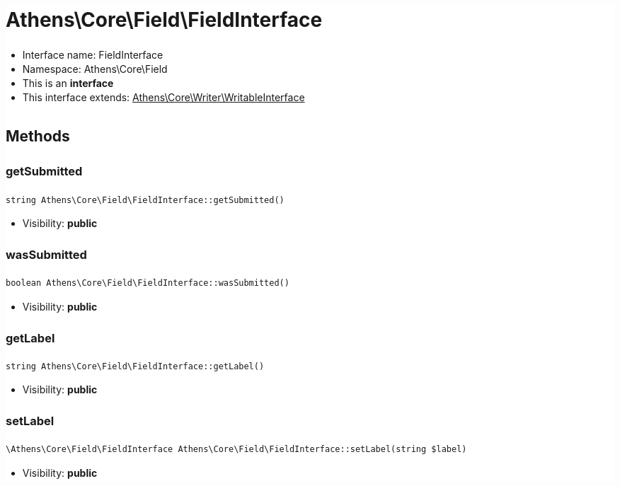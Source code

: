 Athens\Core\Field\FieldInterface
===============






* Interface name: FieldInterface
* Namespace: Athens\Core\Field
* This is an **interface**
* This interface extends: [Athens\Core\Writer\WritableInterface](Athens-Core-Writer-WritableInterface.md)





Methods
-------


### getSubmitted

    string Athens\Core\Field\FieldInterface::getSubmitted()





* Visibility: **public**




### wasSubmitted

    boolean Athens\Core\Field\FieldInterface::wasSubmitted()





* Visibility: **public**




### getLabel

    string Athens\Core\Field\FieldInterface::getLabel()





* Visibility: **public**




### setLabel

    \Athens\Core\Field\FieldInterface Athens\Core\Field\FieldInterface::setLabel(string $label)





* Visibility: **public**
